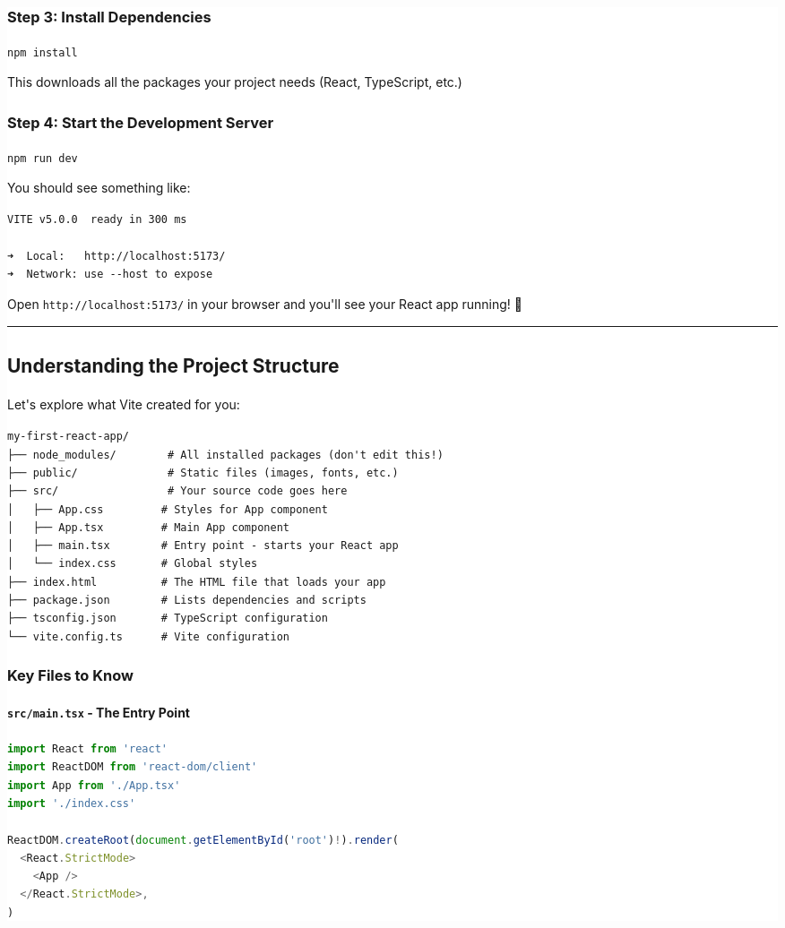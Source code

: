 ### Step 3: Install Dependencies

```bash
npm install
```

This downloads all the packages your project needs (React, TypeScript, etc.)

### Step 4: Start the Development Server

```bash
npm run dev
```

You should see something like:
```
VITE v5.0.0  ready in 300 ms

➜  Local:   http://localhost:5173/
➜  Network: use --host to expose
```

Open `http://localhost:5173/` in your browser and you'll see your React app running! 🎉

---

## Understanding the Project Structure

Let's explore what Vite created for you:

```
my-first-react-app/
├── node_modules/        # All installed packages (don't edit this!)
├── public/              # Static files (images, fonts, etc.)
├── src/                 # Your source code goes here
│   ├── App.css         # Styles for App component
│   ├── App.tsx         # Main App component
│   ├── main.tsx        # Entry point - starts your React app
│   └── index.css       # Global styles
├── index.html          # The HTML file that loads your app
├── package.json        # Lists dependencies and scripts
├── tsconfig.json       # TypeScript configuration
└── vite.config.ts      # Vite configuration
```

### Key Files to Know

#### `src/main.tsx` - The Entry Point
```typescript
import React from 'react'
import ReactDOM from 'react-dom/client'
import App from './App.tsx'
import './index.css'

ReactDOM.createRoot(document.getElementById('root')!).render(
  <React.StrictMode>
    <App />
  </React.StrictMode>,
)
```
